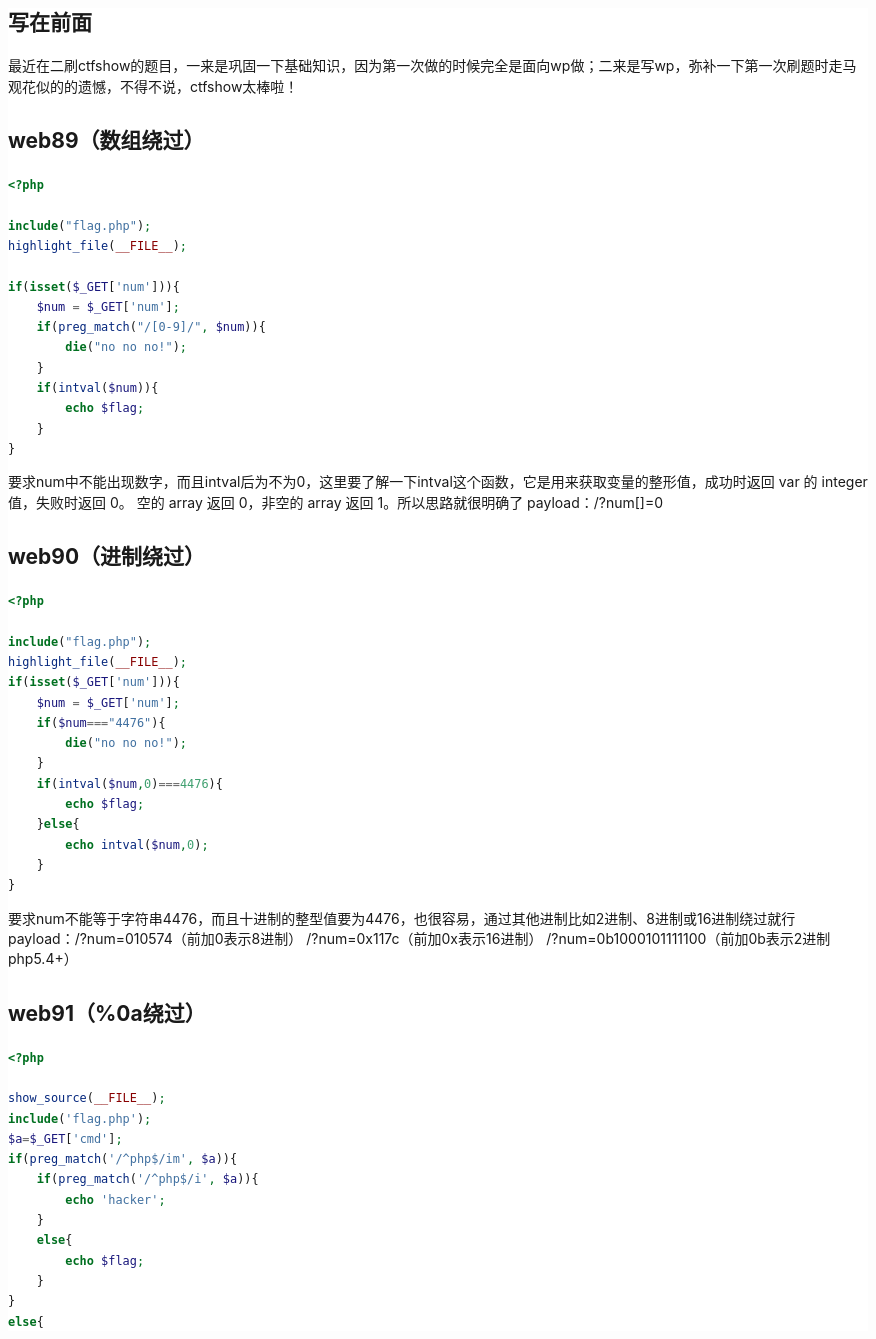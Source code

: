 ## 写在前面
最近在二刷ctfshow的题目，一来是巩固一下基础知识，因为第一次做的时候完全是面向wp做；二来是写wp，弥补一下第一次刷题时走马观花似的的遗憾，不得不说，ctfshow太棒啦！
## web89（数组绕过）
```php
<?php

include("flag.php");
highlight_file(__FILE__);

if(isset($_GET['num'])){
    $num = $_GET['num'];
    if(preg_match("/[0-9]/", $num)){
        die("no no no!");
    }
    if(intval($num)){
        echo $flag;
    }
}
```
要求num中不能出现数字，而且intval后为不为0，这里要了解一下intval这个函数，它是用来获取变量的整形值，成功时返回 var 的 integer 值，失败时返回 0。 空的 array 返回 0，非空的 array 返回 1。所以思路就很明确了
payload：/?num[]=0
## web90（进制绕过）
```php
<?php

include("flag.php");
highlight_file(__FILE__);
if(isset($_GET['num'])){
    $num = $_GET['num'];
    if($num==="4476"){
        die("no no no!");
    }
    if(intval($num,0)===4476){
        echo $flag;
    }else{
        echo intval($num,0);
    }
}
```
要求num不能等于字符串4476，而且十进制的整型值要为4476，也很容易，通过其他进制比如2进制、8进制或16进制绕过就行
payload：/?num=010574（前加0表示8进制）
/?num=0x117c（前加0x表示16进制）
/?num=0b1000101111100（前加0b表示2进制 php5.4+）
## web91（%0a绕过）
```php
<?php

show_source(__FILE__);
include('flag.php');
$a=$_GET['cmd'];
if(preg_match('/^php$/im', $a)){
    if(preg_match('/^php$/i', $a)){
        echo 'hacker';
    }
    else{
        echo $flag;
    }
}
else{
```
